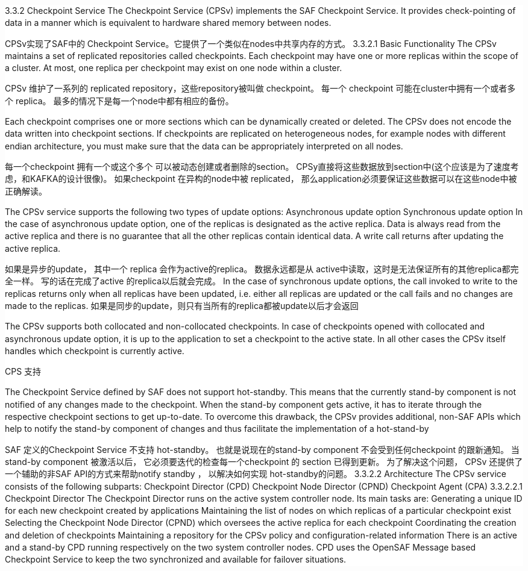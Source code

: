 3.3.2 Checkpoint Service
The Checkpoint Service (CPSv) implements the SAF Checkpoint Service. It provides check-pointing of data in a manner which is equivalent to hardware shared memory between nodes.

CPSv实现了SAF中的 Checkpoint Service。它提供了一个类似在nodes中共享内存的方式。
3.3.2.1 Basic Functionality
The CPSv maintains a set of replicated repositories called checkpoints. Each checkpoint may have one or more replicas within the scope of a cluster. At most, one replica per checkpoint may exist on one node within a cluster.

CPSv 维护了一系列的 replicated repository，这些repository被叫做 checkpoint。 每一个 checkpoint 可能在cluster中拥有一个或者多个 replica。 最多的情况下是每一个node中都有相应的备份。

Each checkpoint comprises one or more sections which can be dynamically created or deleted. The CPSv does not encode the data written into checkpoint sections. If checkpoints are replicated on heterogeneous nodes, for example nodes with different endian architecture, you must make sure that the data can be appropriately interpreted on all nodes.

每一个checkpoint 拥有一个或这个多个 可以被动态创建或者删除的section。 CPSy直接将这些数据放到section中(这个应该是为了速度考虑，和KAFKA的设计很像)。 如果checkpoint 在异构的node中被 replicated， 那么application必须要保证这些数据可以在这些node中被正确解读。

The CPSv service supports the following two types of update options:
Asynchronous update option
Synchronous update option
In the case of asynchronous update option, one of the replicas is designated as the active replica. Data is always read from the active replica and there is no guarantee that all the other replicas contain identical data. A write call returns after updating the active replica.

如果是异步的update， 其中一个 replica 会作为active的replica。 数据永远都是从 active中读取，这时是无法保证所有的其他replica都完全一样。 写的话在完成了active 的replica以后就会完成。
In the case of synchronous update options, the call invoked to write to the replicas returns only when all replicas have been updated, i.e. either all replicas are updated or the call fails and no changes are made to the replicas.
如果是同步的update，则只有当所有的replica都被update以后才会返回

The CPSv supports both collocated and non-collocated checkpoints. In case of checkpoints opened with collocated and asynchronous update option, it is up to the application to set a checkpoint to the active state. In all other cases the CPSv itself handles which checkpoint is currently active.

CPS 支持

The Checkpoint Service defined by SAF does not support hot-standby. This means that the currently stand-by component is not notified of any changes made to the checkpoint. When the stand-by component gets active, it has to iterate through the respective checkpoint sections to get up-to-date. To overcome this drawback, the CPSv provides additional, non-SAF APIs which help to notify the stand-by component of changes and thus facilitate the implementation of a hot-stand-by

SAF 定义的Checkpoint Service 不支持 hot-standby。 也就是说现在的stand-by component 不会受到任何checkpoint 的跟新通知。 当stand-by component 被激活以后， 它必须要迭代的检查每一个checkpoint 的 section 已得到更新。 为了解决这个问题， CPSv 还提供了一个辅助的非SAF API的方式来帮助notify standby ， 以解决如何实现 hot-standby的问题。
3.3.2.2 Architecture
The CPSv service consists of the following subparts:
Checkpoint Director (CPD)
Checkpoint Node Director (CPND)
Checkpoint Agent (CPA)
3.3.2.2.1 Checkpoint Director
The Checkpoint Director runs on the active system controller node. Its main tasks are:
Generating a unique ID for each new checkpoint created by applications
Maintaining the list of nodes on which replicas of a particular checkpoint exist
Selecting the Checkpoint Node Director (CPND) which oversees the active replica for each checkpoint
Coordinating the creation and deletion of checkpoints
Maintaining a repository for the CPSv policy and configuration-related information
There is an active and a stand-by CPD running respectively on the two system controller nodes. CPD uses the OpenSAF Message based Checkpoint Service to keep the two synchronized and available for failover situations.

